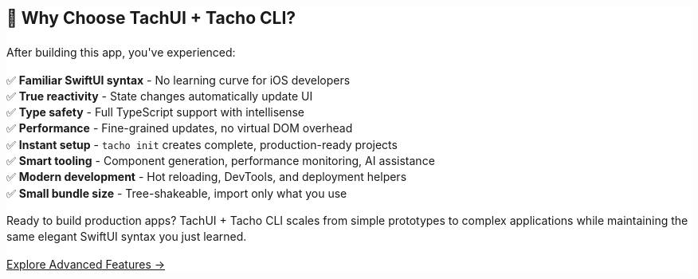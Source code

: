 ## 🌟 Why Choose TachUI + Tacho CLI?

After building this app, you've experienced:

✅ **Familiar SwiftUI syntax** - No learning curve for iOS developers  
✅ **True reactivity** - State changes automatically update UI  
✅ **Type safety** - Full TypeScript support with intellisense  
✅ **Performance** - Fine-grained updates, no virtual DOM overhead  
✅ **Instant setup** - `tacho init` creates complete, production-ready projects  
✅ **Smart tooling** - Component generation, performance monitoring, AI assistance  
✅ **Modern development** - Hot reloading, DevTools, and deployment helpers  
✅ **Small bundle size** - Tree-shakeable, import only what you use

Ready to build production apps? TachUI + Tacho CLI scales from simple prototypes to complex applications while maintaining the same elegant SwiftUI syntax you just learned.

[Explore Advanced Features →](/guide/components)